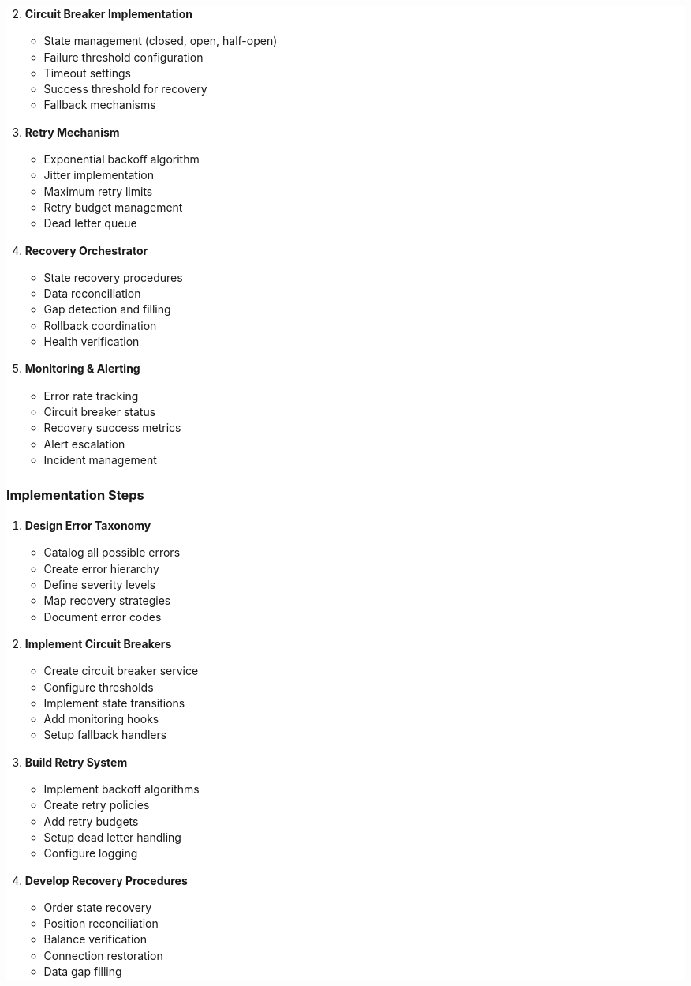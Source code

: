 2. **Circuit Breaker Implementation**
   - State management (closed, open, half-open)
   - Failure threshold configuration
   - Timeout settings
   - Success threshold for recovery
   - Fallback mechanisms

3. **Retry Mechanism**
   - Exponential backoff algorithm
   - Jitter implementation
   - Maximum retry limits
   - Retry budget management
   - Dead letter queue

4. **Recovery Orchestrator**
   - State recovery procedures
   - Data reconciliation
   - Gap detection and filling
   - Rollback coordination
   - Health verification

5. **Monitoring & Alerting**
   - Error rate tracking
   - Circuit breaker status
   - Recovery success metrics
   - Alert escalation
   - Incident management

### Implementation Steps

1. **Design Error Taxonomy**
   - Catalog all possible errors
   - Create error hierarchy
   - Define severity levels
   - Map recovery strategies
   - Document error codes

2. **Implement Circuit Breakers**
   - Create circuit breaker service
   - Configure thresholds
   - Implement state transitions
   - Add monitoring hooks
   - Setup fallback handlers

3. **Build Retry System**
   - Implement backoff algorithms
   - Create retry policies
   - Add retry budgets
   - Setup dead letter handling
   - Configure logging

4. **Develop Recovery Procedures**
   - Order state recovery
   - Position reconciliation
   - Balance verification
   - Connection restoration
   - Data gap filling
